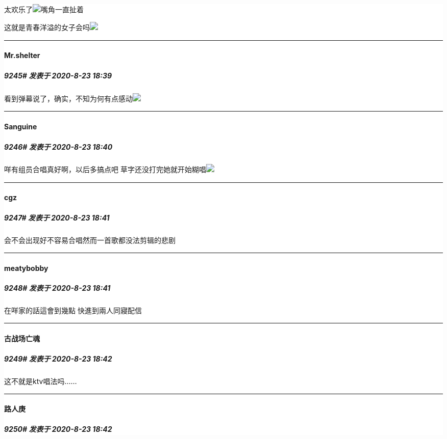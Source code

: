 
太欢乐了<img src="https://static.saraba1st.com/image/smiley/face2017/066.png" referrerpolicy="no-referrer">嘴角一直扯着

这就是青春洋溢的女子会吗<img src="https://static.saraba1st.com/image/smiley/face2017/075.png" referrerpolicy="no-referrer">


*****

####  Mr.shelter  
##### 9245#       发表于 2020-8-23 18:39


看到弹幕说了，确实，不知为何有点感动<img src="https://static.saraba1st.com/image/smiley/face2017/068.png" referrerpolicy="no-referrer">


*****

####  Sanguine  
##### 9246#       发表于 2020-8-23 18:40


咩有组员合唱真好啊，以后多搞点吧
草字还没打完她就开始糊唱<img src="https://static.saraba1st.com/image/smiley/face2017/068.png" referrerpolicy="no-referrer">


*****

####  cgz  
##### 9247#       发表于 2020-8-23 18:41


会不会出现好不容易合唱然而一首歌都没法剪辑的悲剧


*****

####  meatybobby  
##### 9248#       发表于 2020-8-23 18:41


在咩家的話這會到幾點 快進到兩人同寢配信


*****

####  古战场亡魂  
##### 9249#       发表于 2020-8-23 18:42


这不就是ktv唱法吗……


*****

####  路人庚  
##### 9250#       发表于 2020-8-23 18:42
